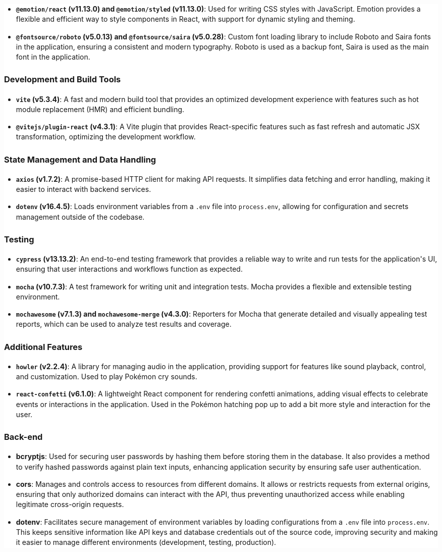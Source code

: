 - **`@emotion/react` (v11.13.0) and `@emotion/styled` (v11.13.0)**: Used for writing CSS styles with JavaScript. Emotion provides a flexible and efficient way to style components in React, with support for dynamic styling and theming.

- **`@fontsource/roboto` (v5.0.13) and `@fontsource/saira` (v5.0.28)**: Custom font loading library to include Roboto and Saira fonts in the application, ensuring a consistent and modern typography. Roboto is used as a backup font, Saira is used as the main font in the application.

### Development and Build Tools

- **`vite` (v5.3.4)**: A fast and modern build tool that provides an optimized development experience with features such as hot module replacement (HMR) and efficient bundling.

- **`@vitejs/plugin-react` (v4.3.1)**: A Vite plugin that provides React-specific features such as fast refresh and automatic JSX transformation, optimizing the development workflow.

### State Management and Data Handling

- **`axios` (v1.7.2)**: A promise-based HTTP client for making API requests. It simplifies data fetching and error handling, making it easier to interact with backend services.

- **`dotenv` (v16.4.5)**: Loads environment variables from a `.env` file into `process.env`, allowing for configuration and secrets management outside of the codebase.

### Testing

- **`cypress` (v13.13.2)**: An end-to-end testing framework that provides a reliable way to write and run tests for the application's UI, ensuring that user interactions and workflows function as expected.

- **`mocha` (v10.7.3)**: A test framework for writing unit and integration tests. Mocha provides a flexible and extensible testing environment.

- **`mochawesome` (v7.1.3) and `mochawesome-merge` (v4.3.0)**: Reporters for Mocha that generate detailed and visually appealing test reports, which can be used to analyze test results and coverage.

### Additional Features

- **`howler` (v2.2.4)**: A library for managing audio in the application, providing support for features like sound playback, control, and customization. Used to play Pokémon cry sounds.

- **`react-confetti` (v6.1.0)**: A lightweight React component for rendering confetti animations, adding visual effects to celebrate events or interactions in the application. Used in the Pokémon hatching pop up to add a bit more style and interaction for the user.

### Back-end

- **bcryptjs**: Used for securing user passwords by hashing them before storing them in the database. It also provides a method to verify hashed passwords against plain text inputs, enhancing application security by ensuring safe user authentication.

- **cors**: Manages and controls access to resources from different domains. It allows or restricts requests from external origins, ensuring that only authorized domains can interact with the API, thus preventing unauthorized access while enabling legitimate cross-origin requests.

- **dotenv**: Facilitates secure management of environment variables by loading configurations from a `.env` file into `process.env`. This keeps sensitive information like API keys and database credentials out of the source code, improving security and making it easier to manage different environments (development, testing, production).
